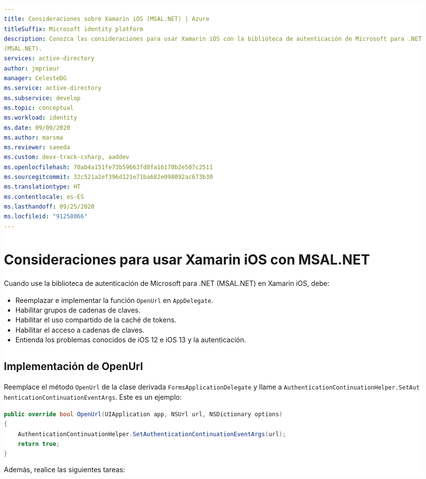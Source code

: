 ```yaml
---
title: Consideraciones sobre Xamarin iOS (MSAL.NET) | Azure
titleSuffix: Microsoft identity platform
description: Conozca las consideraciones para usar Xamarin iOS con la biblioteca de autenticación de Microsoft para .NET (MSAL.NET).
services: active-directory
author: jmprieur
manager: CelesteDG
ms.service: active-directory
ms.subservice: develop
ms.topic: conceptual
ms.workload: identity
ms.date: 09/09/2020
ms.author: marsma
ms.reviewer: saeeda
ms.custom: devx-track-csharp, aaddev
ms.openlocfilehash: 70ab4a151fe73b59663fd8fa16170b2e507c2511
ms.sourcegitcommit: 32c521a2ef396d121e71ba682e098092ac673b30
ms.translationtype: HT
ms.contentlocale: es-ES
ms.lasthandoff: 09/25/2020
ms.locfileid: "91258066"
---
```

# <a name="considerations-for-using-xamarin-ios-with-msalnet"></a>Consideraciones para usar Xamarin iOS con MSAL.NET

Cuando use la biblioteca de autenticación de Microsoft para .NET (MSAL.NET) en Xamarin iOS, debe:

- Reemplazar e implementar la función `OpenUrl` en `AppDelegate`.
- Habilitar grupos de cadenas de claves.
- Habilitar el uso compartido de la caché de tokens.
- Habilitar el acceso a cadenas de claves.
- Entienda los problemas conocidos de iOS 12 e iOS 13 y la autenticación.

## <a name="implement-openurl"></a>Implementación de OpenUrl

Reemplace el método `OpenUrl` de la clase derivada `FormsApplicationDelegate` y llame a `AuthenticationContinuationHelper.SetAuthenticationContinuationEventArgs`. Este es un ejemplo:

```csharp
public override bool OpenUrl(UIApplication app, NSUrl url, NSDictionary options)
{
    AuthenticationContinuationHelper.SetAuthenticationContinuationEventArgs(url);
    return true;
}
```

Además, realice las siguientes tareas:
